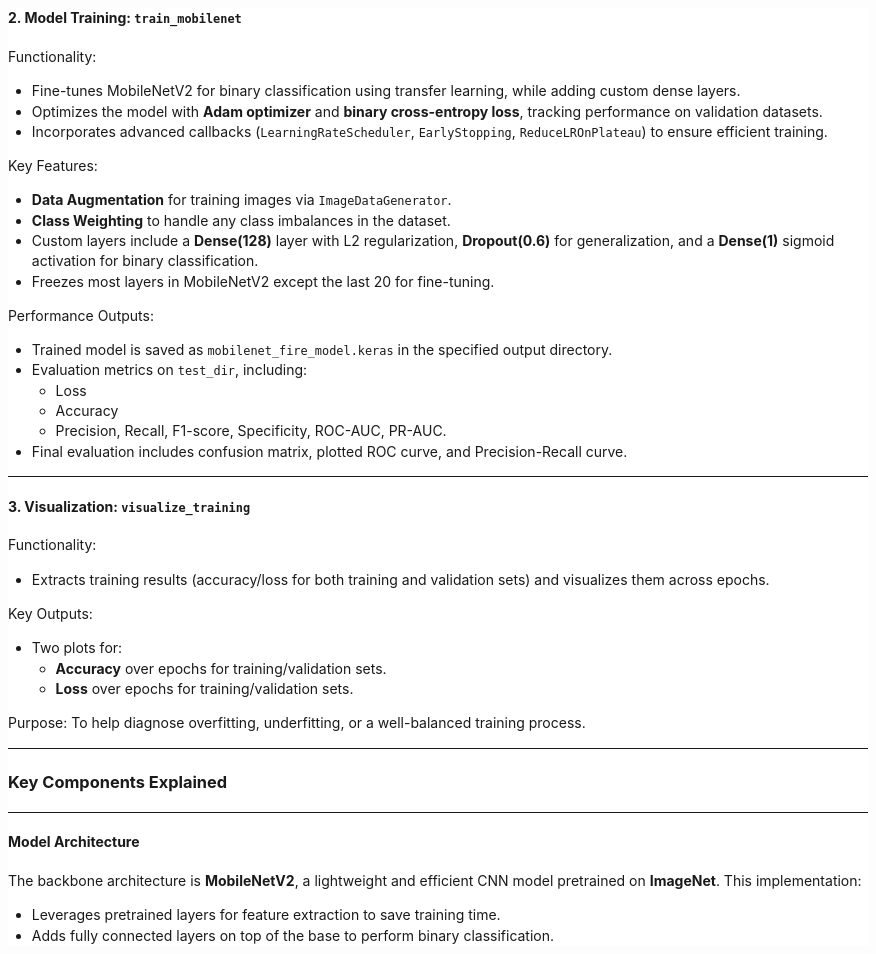 
#### **2. Model Training: `train_mobilenet`**

Functionality:
- Fine-tunes MobileNetV2 for binary classification using transfer learning, while adding custom dense layers.
- Optimizes the model with **Adam optimizer** and **binary cross-entropy loss**, tracking performance on validation datasets.
- Incorporates advanced callbacks (`LearningRateScheduler`, `EarlyStopping`, `ReduceLROnPlateau`) to ensure efficient training.

Key Features:
- **Data Augmentation** for training images via `ImageDataGenerator`.
- **Class Weighting** to handle any class imbalances in the dataset.
- Custom layers include a **Dense(128)** layer with L2 regularization, **Dropout(0.6)** for generalization, and a **Dense(1)** sigmoid activation for binary classification.
- Freezes most layers in MobileNetV2 except the last 20 for fine-tuning.

Performance Outputs:
- Trained model is saved as `mobilenet_fire_model.keras` in the specified output directory.
- Evaluation metrics on `test_dir`, including:
  - Loss
  - Accuracy
  - Precision, Recall, F1-score, Specificity, ROC-AUC, PR-AUC.
- Final evaluation includes confusion matrix, plotted ROC curve, and Precision-Recall curve.

---

#### **3. Visualization: `visualize_training`**

Functionality:
- Extracts training results (accuracy/loss for both training and validation sets) and visualizes them across epochs.

Key Outputs:
- Two plots for:
  - **Accuracy** over epochs for training/validation sets.
  - **Loss** over epochs for training/validation sets.

Purpose:
To help diagnose overfitting, underfitting, or a well-balanced training process.

---

### **Key Components Explained**

---

#### **Model Architecture**

The backbone architecture is **MobileNetV2**, a lightweight and efficient CNN model pretrained on **ImageNet**. This implementation:
- Leverages pretrained layers for feature extraction to save training time.
- Adds fully connected layers on top of the base to perform binary classification.
